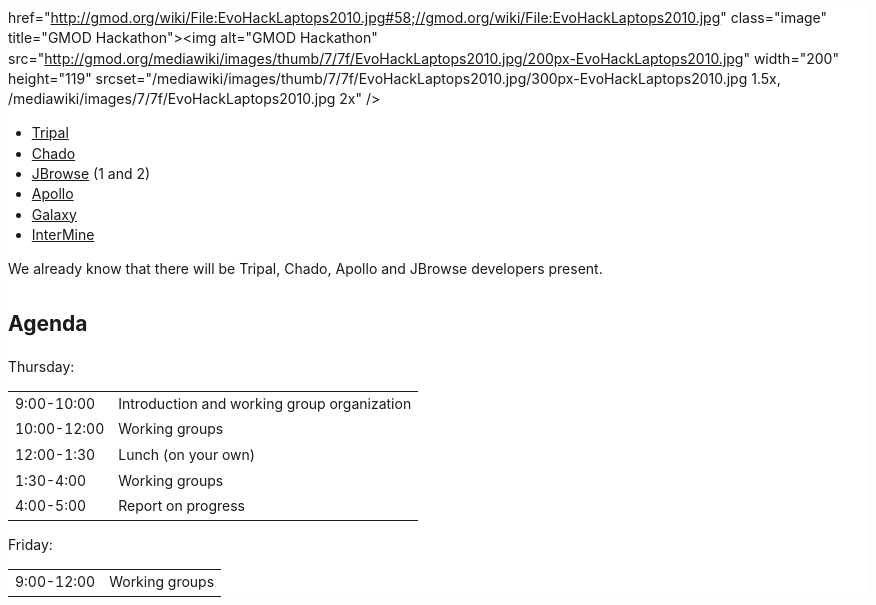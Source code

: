 href="http://gmod.org/wiki/File:EvoHackLaptops2010.jpg#58;//gmod.org/wiki/File:EvoHackLaptops2010.jpg"
class="image" title="GMOD Hackathon">&lt;img alt="GMOD Hackathon"
src="http://gmod.org/mediawiki/images/thumb/7/7f/EvoHackLaptops2010.jpg/200px-EvoHackLaptops2010.jpg"
width="200" height="119"
srcset="/mediawiki/images/thumb/7/7f/EvoHackLaptops2010.jpg/300px-EvoHackLaptops2010.jpg
1.5x, /mediawiki/images/7/7f/EvoHackLaptops2010.jpg 2x" /&gt;</a>
</div>
<ul>
<li><a
href="http://gmod.org/wiki/http://gmod.org/wiki/Tripal#58;//gmod.org/wiki/Tripal"
title="Tripal">Tripal</a></li>
<li><a
href="http://gmod.org/wiki/http://gmod.org/wiki/Chado#58;//gmod.org/wiki/Chado"
class="mw-redirect" title="Chado">Chado</a></li>
<li><a
href="http://gmod.org/wiki/http://gmod.org/wiki/JBrowse#58;//gmod.org/wiki/JBrowse"
title="JBrowse">JBrowse</a> (1 and 2)</li>
<li><a
href="http://gmod.org/wiki/http://gmod.org/wiki/Apollo#58;//gmod.org/wiki/Apollo"
title="Apollo">Apollo</a></li>
<li><a
href="http://gmod.org/wiki/http://gmod.org/wiki/Galaxy#58;//gmod.org/wiki/Galaxy"
title="Galaxy">Galaxy</a></li>
<li><a
href="http://gmod.org/wiki/http://gmod.org/wiki/InterMine#58;//gmod.org/wiki/InterMine"
title="InterMine">InterMine</a></li>
</ul>
<p>We already know that there will be Tripal, Chado, Apollo and JBrowse
developers present.</p>
<h2 id="agenda"><span id="Agenda" class="mw-headline">Agenda</span></h2>
<p>Thursday:</p>
<table class="wikitable">
<tbody>
<tr class="odd">
<td>9:00-10:00</td>
<td>Introduction and working group organization</td>
</tr>
<tr class="even">
<td>10:00-12:00</td>
<td>Working groups</td>
</tr>
<tr class="odd">
<td>12:00-1:30</td>
<td>Lunch (on your own)</td>
</tr>
<tr class="even">
<td>1:30-4:00</td>
<td>Working groups</td>
</tr>
<tr class="odd">
<td>4:00-5:00</td>
<td>Report on progress</td>
</tr>
</tbody>
</table>
<p>Friday:</p>
<table class="wikitable">
<tbody>
<tr class="odd">
<td>9:00-12:00</td>
<td>Working groups</td>
</tr>